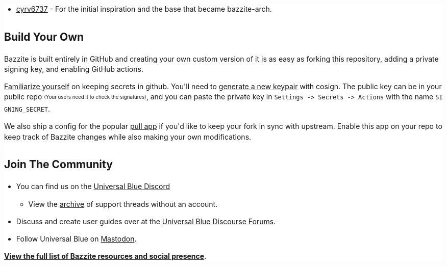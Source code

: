 - [cyrv6737](https://github.com/cyrv6737) - For the initial inspiration and the base that became bazzite-arch.

## Build Your Own

Bazzite is built entirely in GitHub and creating your own custom version of it is as easy as forking this repository, adding a private signing key, and enabling GitHub actions.

[Familiarize yourself](https://docs.github.com/en/actions/security-guides/encrypted-secrets) on keeping secrets in github. You'll need to [generate a new keypair](https://docs.sigstore.dev/cosign/overview/) with cosign. The public key can be in your public repo <sub><sup>(Your users need it to check the signatures)</sup></sub>, and you can paste the private key in `Settings -> Secrets -> Actions` with the name `SIGNING_SECRET`.

We also ship a config for the popular [pull app](https://github.com/apps/pull) if you'd like to keep your fork in sync with upstream. Enable this app on your repo to keep track of Bazzite changes while also making your own modifications.

## Join The Community

- You can find us on the [Universal Blue Discord](https://discord.gg/f8MUghG5PB)
  - View the [archive](https://www.answeroverflow.com/c/1072614816579063828/1143023993041993769) of support threads without an account.

- Discuss and create user guides over at the [Universal Blue Discourse Forums](https://universal-blue.discourse.group/c/bazzite/5).

- Follow Universal Blue on [Mastodon](https://fosstodon.org/@UniversalBlue).

[**View the full list of Bazzite resources and social presence**](https://docs.bazzite.gg/Resources/).
